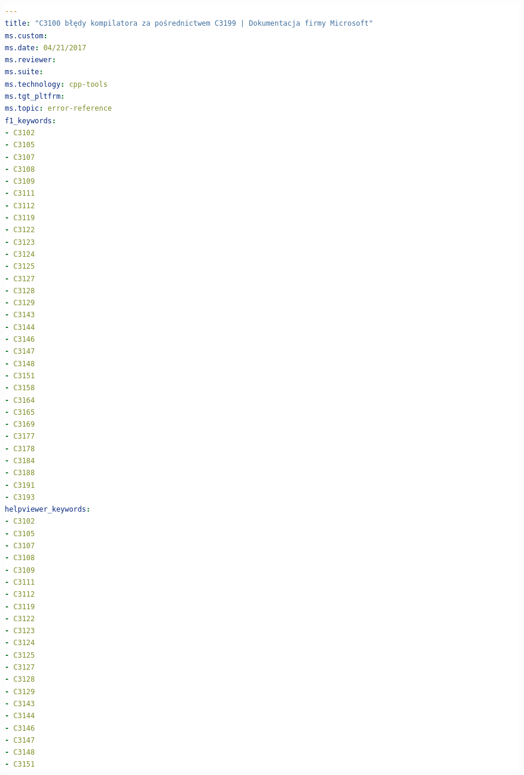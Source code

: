 ```yaml
---
title: "C3100 błędy kompilatora za pośrednictwem C3199 | Dokumentacja firmy Microsoft"
ms.custom: 
ms.date: 04/21/2017
ms.reviewer: 
ms.suite: 
ms.technology: cpp-tools
ms.tgt_pltfrm: 
ms.topic: error-reference
f1_keywords:
- C3102
- C3105
- C3107
- C3108
- C3109
- C3111
- C3112
- C3119
- C3122
- C3123
- C3124
- C3125
- C3127
- C3128
- C3129
- C3143
- C3144
- C3146
- C3147
- C3148
- C3151
- C3158
- C3164
- C3165
- C3169
- C3177
- C3178
- C3184
- C3188
- C3191
- C3193
helpviewer_keywords:
- C3102
- C3105
- C3107
- C3108
- C3109
- C3111
- C3112
- C3119
- C3122
- C3123
- C3124
- C3125
- C3127
- C3128
- C3129
- C3143
- C3144
- C3146
- C3147
- C3148
- C3151
```